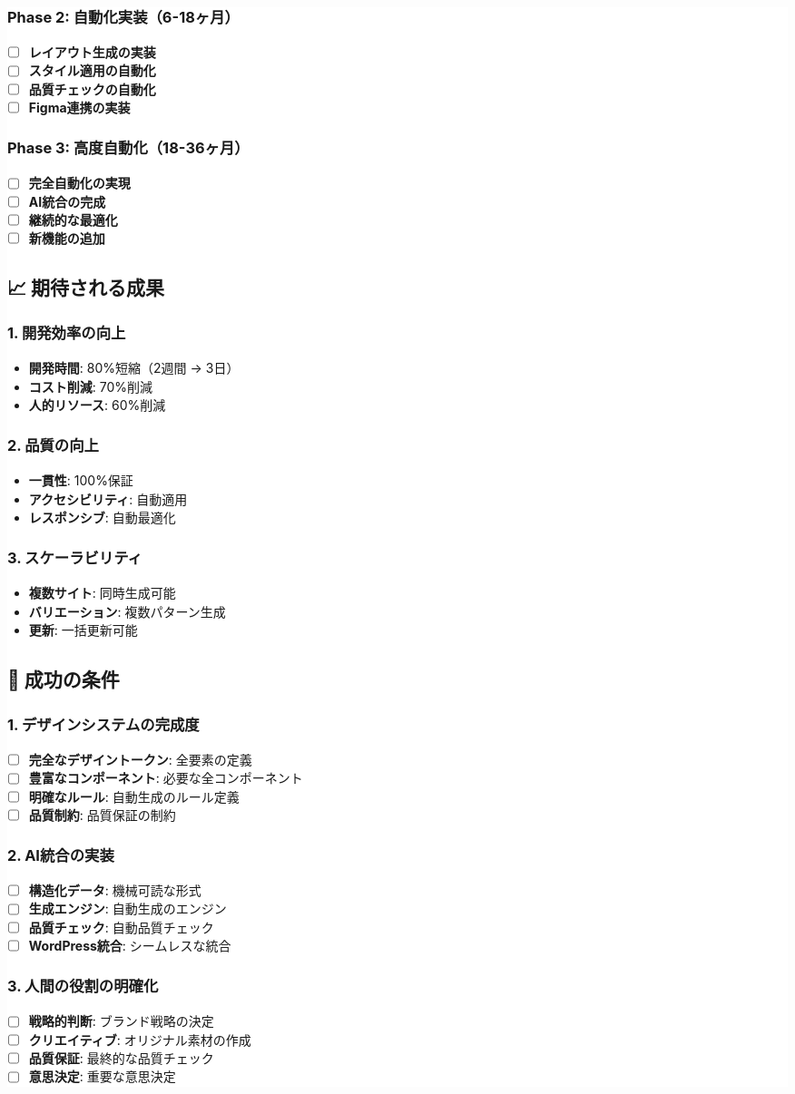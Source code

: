 ### Phase 2: 自動化実装（6-18ヶ月）
- [ ] **レイアウト生成の実装**
- [ ] **スタイル適用の自動化**
- [ ] **品質チェックの自動化**
- [ ] **Figma連携の実装**

### Phase 3: 高度自動化（18-36ヶ月）
- [ ] **完全自動化の実現**
- [ ] **AI統合の完成**
- [ ] **継続的な最適化**
- [ ] **新機能の追加**

## 📈 期待される成果

### 1. 開発効率の向上
- **開発時間**: 80%短縮（2週間 → 3日）
- **コスト削減**: 70%削減
- **人的リソース**: 60%削減

### 2. 品質の向上
- **一貫性**: 100%保証
- **アクセシビリティ**: 自動適用
- **レスポンシブ**: 自動最適化

### 3. スケーラビリティ
- **複数サイト**: 同時生成可能
- **バリエーション**: 複数パターン生成
- **更新**: 一括更新可能

## 🎯 成功の条件

### 1. デザインシステムの完成度
- [ ] **完全なデザイントークン**: 全要素の定義
- [ ] **豊富なコンポーネント**: 必要な全コンポーネント
- [ ] **明確なルール**: 自動生成のルール定義
- [ ] **品質制約**: 品質保証の制約

### 2. AI統合の実装
- [ ] **構造化データ**: 機械可読な形式
- [ ] **生成エンジン**: 自動生成のエンジン
- [ ] **品質チェック**: 自動品質チェック
- [ ] **WordPress統合**: シームレスな統合

### 3. 人間の役割の明確化
- [ ] **戦略的判断**: ブランド戦略の決定
- [ ] **クリエイティブ**: オリジナル素材の作成
- [ ] **品質保証**: 最終的な品質チェック
- [ ] **意思決定**: 重要な意思決定

